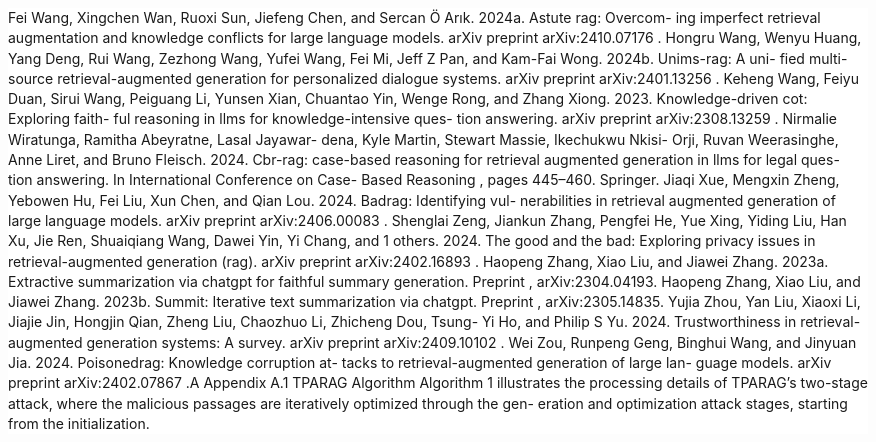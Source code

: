 Fei Wang, Xingchen Wan, Ruoxi Sun, Jiefeng Chen,
and Sercan Ö Arık. 2024a. Astute rag: Overcom-
ing imperfect retrieval augmentation and knowledge
conflicts for large language models. arXiv preprint
arXiv:2410.07176 .
Hongru Wang, Wenyu Huang, Yang Deng, Rui Wang,
Zezhong Wang, Yufei Wang, Fei Mi, Jeff Z Pan,
and Kam-Fai Wong. 2024b. Unims-rag: A uni-
fied multi-source retrieval-augmented generation
for personalized dialogue systems. arXiv preprint
arXiv:2401.13256 .
Keheng Wang, Feiyu Duan, Sirui Wang, Peiguang Li,
Yunsen Xian, Chuantao Yin, Wenge Rong, and Zhang
Xiong. 2023. Knowledge-driven cot: Exploring faith-
ful reasoning in llms for knowledge-intensive ques-
tion answering. arXiv preprint arXiv:2308.13259 .
Nirmalie Wiratunga, Ramitha Abeyratne, Lasal Jayawar-
dena, Kyle Martin, Stewart Massie, Ikechukwu Nkisi-
Orji, Ruvan Weerasinghe, Anne Liret, and Bruno
Fleisch. 2024. Cbr-rag: case-based reasoning for
retrieval augmented generation in llms for legal ques-
tion answering. In International Conference on Case-
Based Reasoning , pages 445–460. Springer.
Jiaqi Xue, Mengxin Zheng, Yebowen Hu, Fei Liu, Xun
Chen, and Qian Lou. 2024. Badrag: Identifying vul-
nerabilities in retrieval augmented generation of large
language models. arXiv preprint arXiv:2406.00083 .
Shenglai Zeng, Jiankun Zhang, Pengfei He, Yue Xing,
Yiding Liu, Han Xu, Jie Ren, Shuaiqiang Wang,
Dawei Yin, Yi Chang, and 1 others. 2024. The
good and the bad: Exploring privacy issues in
retrieval-augmented generation (rag). arXiv preprint
arXiv:2402.16893 .
Haopeng Zhang, Xiao Liu, and Jiawei Zhang. 2023a.
Extractive summarization via chatgpt for faithful
summary generation. Preprint , arXiv:2304.04193.
Haopeng Zhang, Xiao Liu, and Jiawei Zhang. 2023b.
Summit: Iterative text summarization via chatgpt.
Preprint , arXiv:2305.14835.
Yujia Zhou, Yan Liu, Xiaoxi Li, Jiajie Jin, Hongjin Qian,
Zheng Liu, Chaozhuo Li, Zhicheng Dou, Tsung-
Yi Ho, and Philip S Yu. 2024. Trustworthiness in
retrieval-augmented generation systems: A survey.
arXiv preprint arXiv:2409.10102 .
Wei Zou, Runpeng Geng, Binghui Wang, and Jinyuan
Jia. 2024. Poisonedrag: Knowledge corruption at-
tacks to retrieval-augmented generation of large lan-
guage models. arXiv preprint arXiv:2402.07867 .A Appendix
A.1 TPARAG Algorithm
Algorithm 1 illustrates the processing details of
TPARAG’s two-stage attack, where the malicious
passages are iteratively optimized through the gen-
eration and optimization attack stages, starting
from the initialization.
